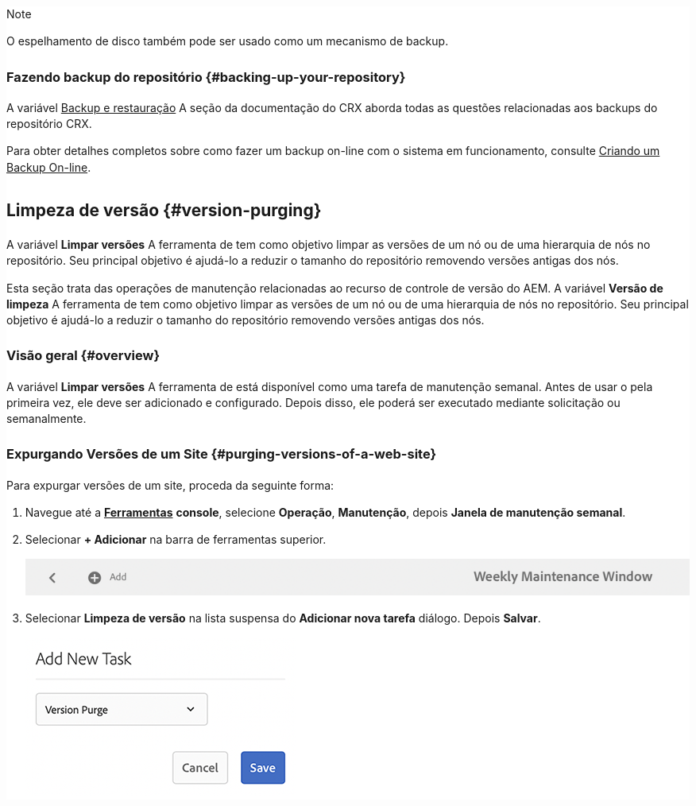 >[!NOTE]
>
>O espelhamento de disco também pode ser usado como um mecanismo de backup.

### Fazendo backup do repositório {#backing-up-your-repository}

A variável [Backup e restauração](/help/sites-administering/backup-and-restore.md) A seção da documentação do CRX aborda todas as questões relacionadas aos backups do repositório CRX.

Para obter detalhes completos sobre como fazer um backup on-line com o sistema em funcionamento, consulte [Criando um Backup On-line](/help/sites-administering/backup-and-restore.md#online-backup).

## Limpeza de versão {#version-purging}

A variável **Limpar versões** A ferramenta de tem como objetivo limpar as versões de um nó ou de uma hierarquia de nós no repositório. Seu principal objetivo é ajudá-lo a reduzir o tamanho do repositório removendo versões antigas dos nós.

Esta seção trata das operações de manutenção relacionadas ao recurso de controle de versão do AEM. A variável **Versão de limpeza** A ferramenta de tem como objetivo limpar as versões de um nó ou de uma hierarquia de nós no repositório. Seu principal objetivo é ajudá-lo a reduzir o tamanho do repositório removendo versões antigas dos nós.

### Visão geral {#overview}

A variável **Limpar versões** A ferramenta de está disponível como uma tarefa de manutenção semanal. Antes de usar o pela primeira vez, ele deve ser adicionado e configurado. Depois disso, ele poderá ser executado mediante solicitação ou semanalmente.

### Expurgando Versões de um Site {#purging-versions-of-a-web-site}

Para expurgar versões de um site, proceda da seguinte forma:

1. Navegue até a **[Ferramentas](/help/sites-administering/tools-consoles.md)** **console**, selecione **Operação**, **Manutenção**, depois **Janela de manutenção semanal**.

1. Selecionar **+ Adicionar** na barra de ferramentas superior.

   ![Adicionar limpeza de versão](assets/version-purge-add.png)

1. Selecionar **Limpeza de versão** na lista suspensa do **Adicionar nova tarefa** diálogo. Depois **Salvar**.

   ![Adicionar limpeza de versão](assets/version-purge-add-new-task.png)
